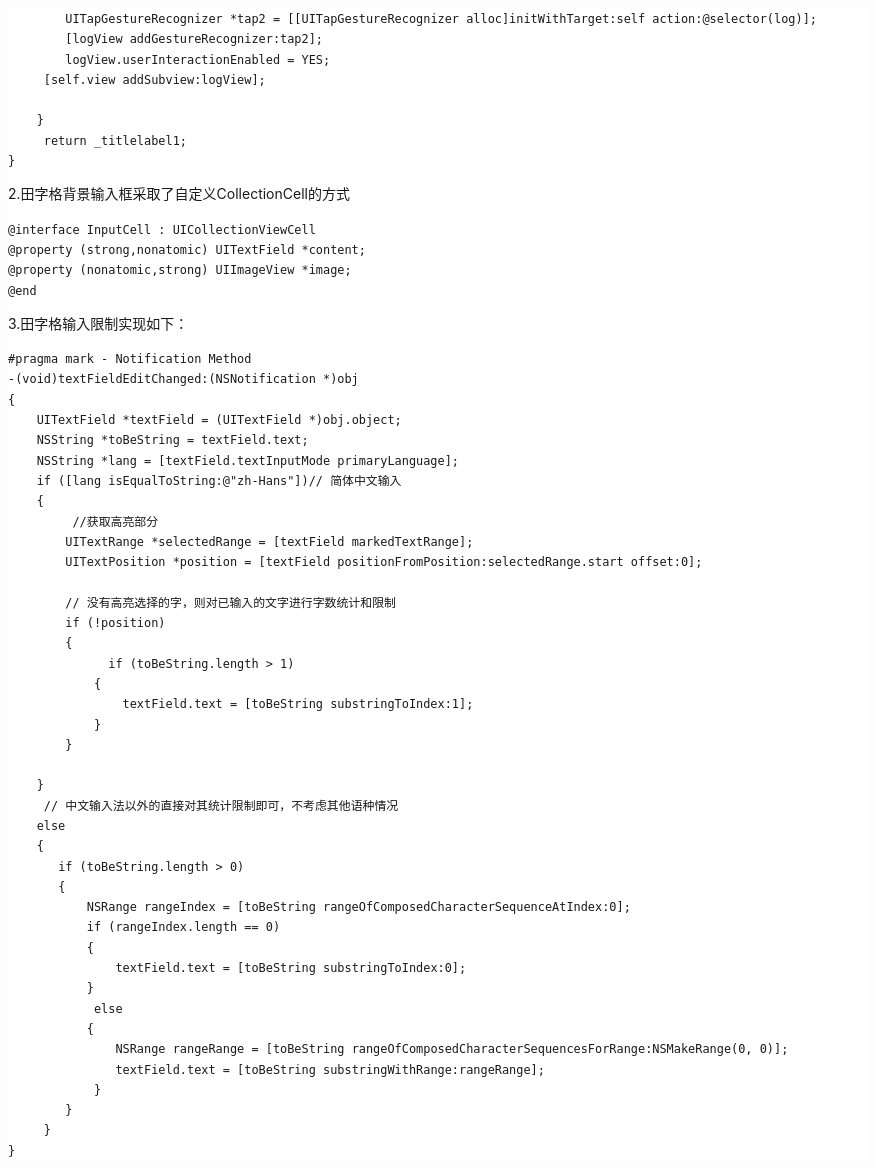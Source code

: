         	UITapGestureRecognizer *tap2 = [[UITapGestureRecognizer alloc]initWithTarget:self action:@selector(log)];
        	[logView addGestureRecognizer:tap2];
        	logView.userInteractionEnabled = YES;
       	 [self.view addSubview:logView];
        
    	}
   		 return _titlelabel1;
	}
	
2.田字格背景输入框采取了自定义CollectionCell的方式
	
	@interface InputCell : UICollectionViewCell
	@property (strong,nonatomic) UITextField *content;
	@property (nonatomic,strong) UIImageView *image;
	@end

3.田字格输入限制实现如下：
	
	#pragma mark - Notification Method
	-(void)textFieldEditChanged:(NSNotification *)obj
	{
   		UITextField *textField = (UITextField *)obj.object;
   		NSString *toBeString = textField.text;
   	 	NSString *lang = [textField.textInputMode primaryLanguage];
   		if ([lang isEqualToString:@"zh-Hans"])// 简体中文输入
    	{
       		 //获取高亮部分
        	UITextRange *selectedRange = [textField markedTextRange];
        	UITextPosition *position = [textField positionFromPosition:selectedRange.start offset:0];
        
       	 	// 没有高亮选择的字，则对已输入的文字进行字数统计和限制
       	 	if (!position)
       	 	{
        	  	  if (toBeString.length > 1)
        	    {
        	        textField.text = [toBeString substringToIndex:1];
        	    }
        	}
        
    	}
   		 // 中文输入法以外的直接对其统计限制即可，不考虑其他语种情况
    	else
    	{
     	   if (toBeString.length > 0)
     	   {
     	       NSRange rangeIndex = [toBeString rangeOfComposedCharacterSequenceAtIndex:0];
     	       if (rangeIndex.length == 0)
     	       {
     	           textField.text = [toBeString substringToIndex:0];
     	       }
    	        else
     	       {
     	           NSRange rangeRange = [toBeString rangeOfComposedCharacterSequencesForRange:NSMakeRange(0, 0)];
             	   textField.text = [toBeString substringWithRange:rangeRange];
           		}
        	}
   		 }
	}
	
